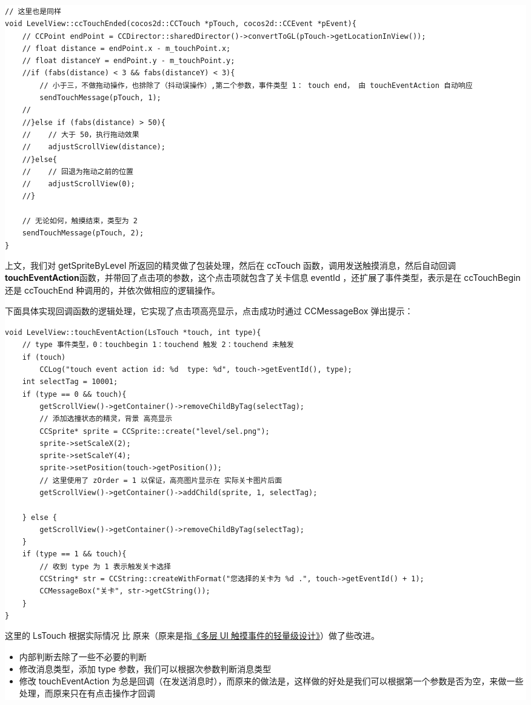 	// 这里也是同样
	void LevelView::ccTouchEnded(cocos2d::CCTouch *pTouch, cocos2d::CCEvent *pEvent){
	    // CCPoint endPoint = CCDirector::sharedDirector()->convertToGL(pTouch->getLocationInView());
	    // float distance = endPoint.x - m_touchPoint.x;
	    // float distanceY = endPoint.y - m_touchPoint.y;
	    //if (fabs(distance) < 3 && fabs(distanceY) < 3){
	        // 小于三，不做拖动操作，也排除了（抖动误操作）,第二个参数，事件类型 1： touch end， 由 touchEventAction 自动响应
	        sendTouchMessage(pTouch, 1);
	    //
	    //}else if (fabs(distance) > 50){
	    //    // 大于 50，执行拖动效果
	    //    adjustScrollView(distance);
	    //}else{
	    //    // 回退为拖动之前的位置
	    //    adjustScrollView(0);
	    //}
	 
	    // 无论如何，触摸结束，类型为 2
	    sendTouchMessage(pTouch, 2);
	}

上文，我们对 getSpriteByLevel 所返回的精灵做了包装处理，然后在 ccTouch 函数，调用发送触摸消息，然后自动回调**touchEventAction**函数，并带回了点击项的参数，这个点击项就包含了关卡信息 eventId ，还扩展了事件类型，表示是在 ccTouchBegin 还是 ccTouchEnd 种调用的，并依次做相应的逻辑操作。

下面具体实现回调函数的逻辑处理，它实现了点击项高亮显示，点击成功时通过 CCMessageBox 弹出提示：

	void LevelView::touchEventAction(LsTouch *touch, int type){
	    // type 事件类型，0：touchbegin 1：touchend 触发 2：touchend 未触发
	    if (touch)
	        CCLog("touch event action id: %d  type: %d", touch->getEventId(), type);
	    int selectTag = 10001;
	    if (type == 0 && touch){
	        getScrollView()->getContainer()->removeChildByTag(selectTag);
	        // 添加选撞状态的精灵，背景 高亮显示
	        CCSprite* sprite = CCSprite::create("level/sel.png");
	        sprite->setScaleX(2);
	        sprite->setScaleY(4);
	        sprite->setPosition(touch->getPosition());
	        // 这里使用了 zOrder = 1 以保证，高亮图片显示在 实际关卡图片后面
	        getScrollView()->getContainer()->addChild(sprite, 1, selectTag);
	 
	    } else {
	        getScrollView()->getContainer()->removeChildByTag(selectTag);
	    }
	    if (type == 1 && touch){
	        // 收到 type 为 1 表示触发关卡选择
	        CCString* str = CCString::createWithFormat("您选择的关卡为 %d .", touch->getEventId() + 1);
	        CCMessageBox("关卡", str->getCString());
	    }
	}

这里的 LsTouch 根据实际情况 比 原来（原来是指[《多层 UI 触摸事件的轻量级设计》](http://www.ityran.com/archives/4109)）做了些改进。

- 内部判断去除了一些不必要的判断
- 修改消息类型，添加 type 参数，我们可以根据次参数判断消息类型
- 修改 touchEventAction 为总是回调（在发送消息时），而原来的做法是，这样做的好处是我们可以根据第一个参数是否为空，来做一些处理，而原来只在有点击操作才回调
